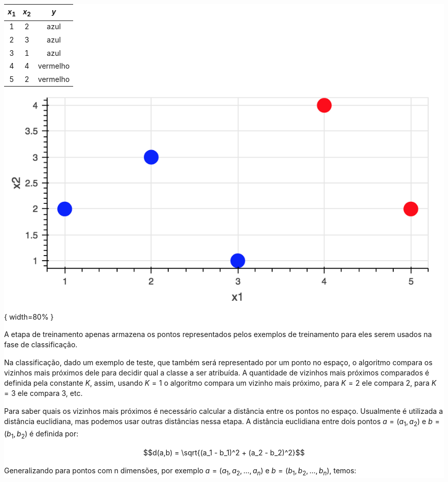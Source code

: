 |  $x_1$  |  $x_2$  |   $y$    |
|:-------:|:-------:|:--------:|
| 1       | 2       | azul     |
| 2       | 3       | azul     |
| 3       | 1       | azul     |
| 4       | 4       | vermelho |
| 5       | 2       | vermelho |

![Representação dos dados de treinamento para o KNN num espaço bidimensional.](knn1.png){ width=80% }

A etapa de treinamento apenas armazena os pontos representados pelos exemplos de treinamento para eles serem usados na fase de classificação.

Na classificação, dado um exemplo de teste, que também será representado por um ponto no espaço, o algoritmo
compara os vizinhos mais próximos dele para decidir qual a classe a ser atribuída. A quantidade de vizinhos
mais próximos comparados é definida pela constante $K$, assim, usando $K=1$ o algoritmo compara
um vizinho mais próximo, para $K=2$ ele compara 2, para $K=3$ ele compara 3, etc.


Para saber quais os vizinhos mais próximos é necessário calcular a distância entre os pontos no espaço.
Usualmente é utilizada a distância euclidiana, mas podemos usar outras distâncias nessa etapa.
A distância euclidiana entre dois pontos $a=(a_1, a_2)$ e $b=(b_1, b_2)$ é definida por:

$$d(a,b) = \sqrt{(a_1 - b_1)^2 + (a_2 - b_2)^2}$$

Generalizando para pontos com n dimensões, por exemplo 
$a=(a_1, a_2, ..., a_n)$ e $b=(b_1, b_2, ..., b_n)$, temos:
